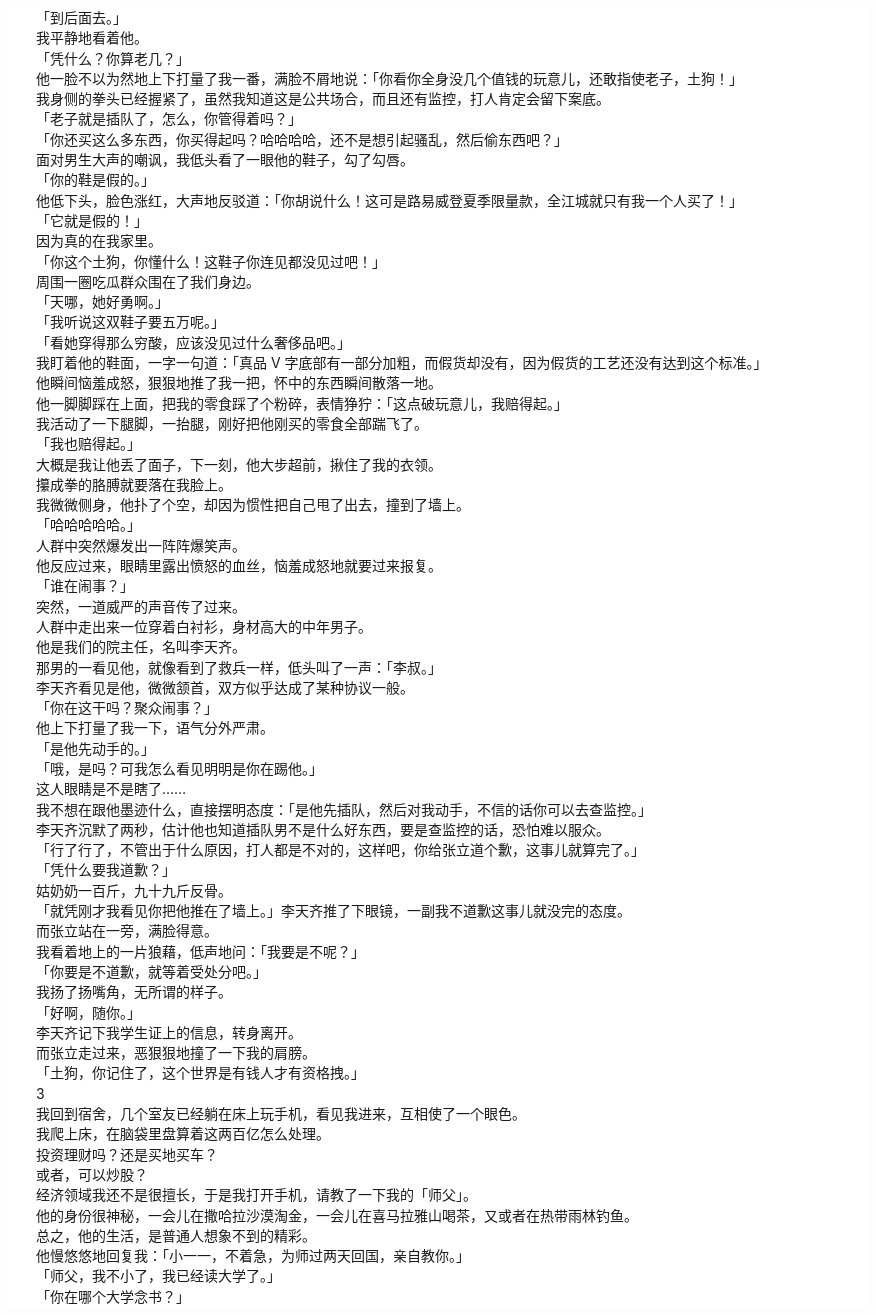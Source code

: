 &emsp;&emsp;「到后面去。」  
&emsp;&emsp;我平静地看着他。  
&emsp;&emsp;「凭什么？你算老几？」  
&emsp;&emsp;他一脸不以为然地上下打量了我一番，满脸不屑地说：「你看你全身没几个值钱的玩意儿，还敢指使老子，土狗！」  
&emsp;&emsp;我身侧的拳头已经握紧了，虽然我知道这是公共场合，而且还有监控，打人肯定会留下案底。  
&emsp;&emsp;「老子就是插队了，怎么，你管得着吗？」  
&emsp;&emsp;「你还买这么多东西，你买得起吗？哈哈哈哈，还不是想引起骚乱，然后偷东西吧？」  
&emsp;&emsp;面对男生大声的嘲讽，我低头看了一眼他的鞋子，勾了勾唇。  
&emsp;&emsp;「你的鞋是假的。」  
&emsp;&emsp;他低下头，脸色涨红，大声地反驳道：「你胡说什么！这可是路易威登夏季限量款，全江城就只有我一个人买了！」  
&emsp;&emsp;「它就是假的！」  
&emsp;&emsp;因为真的在我家里。  
&emsp;&emsp;「你这个土狗，你懂什么！这鞋子你连见都没见过吧！」  
&emsp;&emsp;周围一圈吃瓜群众围在了我们身边。  
&emsp;&emsp;「天哪，她好勇啊。」  
&emsp;&emsp;「我听说这双鞋子要五万呢。」  
&emsp;&emsp;「看她穿得那么穷酸，应该没见过什么奢侈品吧。」  
&emsp;&emsp;我盯着他的鞋面，一字一句道：「真品 V 字底部有一部分加粗，而假货却没有，因为假货的工艺还没有达到这个标准。」  
&emsp;&emsp;他瞬间恼羞成怒，狠狠地推了我一把，怀中的东西瞬间散落一地。  
&emsp;&emsp;他一脚脚踩在上面，把我的零食踩了个粉碎，表情狰狞：「这点破玩意儿，我赔得起。」  
&emsp;&emsp;我活动了一下腿脚，一抬腿，刚好把他刚买的零食全部踹飞了。  
&emsp;&emsp;「我也赔得起。」  
&emsp;&emsp;大概是我让他丢了面子，下一刻，他大步超前，揪住了我的衣领。  
&emsp;&emsp;攥成拳的胳膊就要落在我脸上。  
&emsp;&emsp;我微微侧身，他扑了个空，却因为惯性把自己甩了出去，撞到了墙上。  
&emsp;&emsp;「哈哈哈哈哈。」  
&emsp;&emsp;人群中突然爆发出一阵阵爆笑声。  
&emsp;&emsp;他反应过来，眼睛里露出愤怒的血丝，恼羞成怒地就要过来报复。  
&emsp;&emsp;「谁在闹事？」  
&emsp;&emsp;突然，一道威严的声音传了过来。  
&emsp;&emsp;人群中走出来一位穿着白衬衫，身材高大的中年男子。  
&emsp;&emsp;他是我们的院主任，名叫李天齐。  
&emsp;&emsp;那男的一看见他，就像看到了救兵一样，低头叫了一声：「李叔。」  
&emsp;&emsp;李天齐看见是他，微微颔首，双方似乎达成了某种协议一般。  
&emsp;&emsp;「你在这干吗？聚众闹事？」  
&emsp;&emsp;他上下打量了我一下，语气分外严肃。  
&emsp;&emsp;「是他先动手的。」  
&emsp;&emsp;「哦，是吗？可我怎么看见明明是你在踢他。」  
&emsp;&emsp;这人眼睛是不是瞎了……  
&emsp;&emsp;我不想在跟他墨迹什么，直接摆明态度：「是他先插队，然后对我动手，不信的话你可以去查监控。」  
&emsp;&emsp;李天齐沉默了两秒，估计他也知道插队男不是什么好东西，要是查监控的话，恐怕难以服众。  
&emsp;&emsp;「行了行了，不管出于什么原因，打人都是不对的，这样吧，你给张立道个歉，这事儿就算完了。」  
&emsp;&emsp;「凭什么要我道歉？」  
&emsp;&emsp;姑奶奶一百斤，九十九斤反骨。  
&emsp;&emsp;「就凭刚才我看见你把他推在了墙上。」李天齐推了下眼镜，一副我不道歉这事儿就没完的态度。  
&emsp;&emsp;而张立站在一旁，满脸得意。  
&emsp;&emsp;我看着地上的一片狼藉，低声地问：「我要是不呢？」  
&emsp;&emsp;「你要是不道歉，就等着受处分吧。」  
&emsp;&emsp;我扬了扬嘴角，无所谓的样子。  
&emsp;&emsp;「好啊，随你。」  
&emsp;&emsp;李天齐记下我学生证上的信息，转身离开。  
&emsp;&emsp;而张立走过来，恶狠狠地撞了一下我的肩膀。  
&emsp;&emsp;「土狗，你记住了，这个世界是有钱人才有资格拽。」  
&emsp;&emsp;3  
&emsp;&emsp;我回到宿舍，几个室友已经躺在床上玩手机，看见我进来，互相使了一个眼色。  
&emsp;&emsp;我爬上床，在脑袋里盘算着这两百亿怎么处理。  
&emsp;&emsp;投资理财吗？还是买地买车？  
&emsp;&emsp;或者，可以炒股？  
&emsp;&emsp;经济领域我还不是很擅长，于是我打开手机，请教了一下我的「师父」。  
&emsp;&emsp;他的身份很神秘，一会儿在撒哈拉沙漠淘金，一会儿在喜马拉雅山喝茶，又或者在热带雨林钓鱼。  
&emsp;&emsp;总之，他的生活，是普通人想象不到的精彩。  
&emsp;&emsp;他慢悠悠地回复我：「小一一，不着急，为师过两天回国，亲自教你。」  
&emsp;&emsp;「师父，我不小了，我已经读大学了。」  
&emsp;&emsp;「你在哪个大学念书？」  